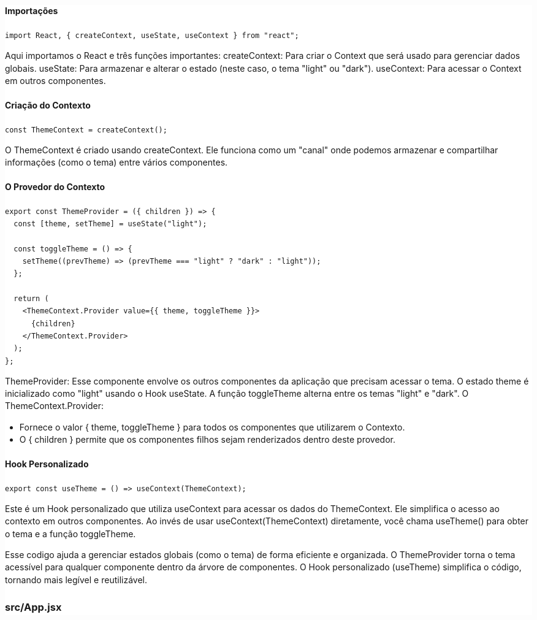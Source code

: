 #### Importações
```
import React, { createContext, useState, useContext } from "react";
```
Aqui importamos o React e três funções importantes:
createContext: Para criar o Context que será usado para gerenciar dados globais.
useState: Para armazenar e alterar o estado (neste caso, o tema "light" ou "dark").
useContext: Para acessar o Context em outros componentes.

#### Criação do Contexto
```
const ThemeContext = createContext();
```
O ThemeContext é criado usando createContext. Ele funciona como um "canal" onde podemos armazenar e compartilhar informações (como o tema) entre vários componentes.

#### O Provedor do Contexto
```
export const ThemeProvider = ({ children }) => {
  const [theme, setTheme] = useState("light");

  const toggleTheme = () => {
    setTheme((prevTheme) => (prevTheme === "light" ? "dark" : "light"));
  };

  return (
    <ThemeContext.Provider value={{ theme, toggleTheme }}>
      {children}
    </ThemeContext.Provider>
  );
};
```
ThemeProvider:
Esse componente envolve os outros componentes da aplicação que precisam acessar o tema.
O estado theme é inicializado como "light" usando o Hook useState.
A função toggleTheme alterna entre os temas "light" e "dark".
O ThemeContext.Provider:
- Fornece o valor { theme, toggleTheme } para todos os componentes que utilizarem o Contexto.
- O { children } permite que os componentes filhos sejam renderizados dentro deste provedor.

#### Hook Personalizado
```
export const useTheme = () => useContext(ThemeContext);
```
Este é um Hook personalizado que utiliza useContext para acessar os dados do ThemeContext.
Ele simplifica o acesso ao contexto em outros componentes. Ao invés de usar useContext(ThemeContext) diretamente, você chama useTheme() para obter o tema e a função toggleTheme.

Esse codigo ajuda a gerenciar estados globais (como o tema) de forma eficiente e organizada.
O ThemeProvider torna o tema acessível para qualquer componente dentro da árvore de componentes.
O Hook personalizado (useTheme) simplifica o código, tornando mais legível e reutilizável.

### src/App.jsx
